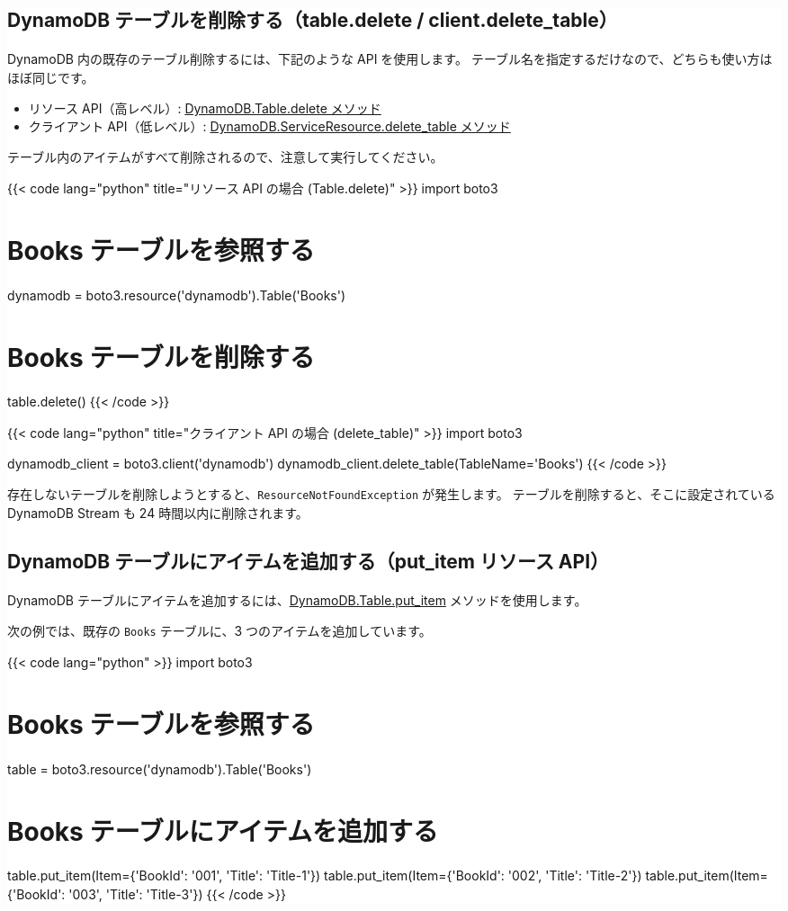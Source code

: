 DynamoDB テーブルを削除する（table.delete / client.delete_table）
----

DynamoDB 内の既存のテーブル削除するには、下記のような API を使用します。
テーブル名を指定するだけなので、どちらも使い方はほぼ同じです。

- リソース API（高レベル）: [DynamoDB.Table.delete メソッド](https://boto3.amazonaws.com/v1/documentation/api/latest/reference/services/dynamodb.html#DynamoDB.Table.delete)
- クライアント API（低レベル）: [DynamoDB.ServiceResource.delete_table メソッド](https://boto3.amazonaws.com/v1/documentation/api/latest/reference/services/dynamodb.html#DynamoDB.Client.delete_table)

テーブル内のアイテムがすべて削除されるので、注意して実行してください。

{{< code lang="python" title="リソース API の場合 (Table.delete)" >}}
import boto3

# Books テーブルを参照する
dynamodb = boto3.resource('dynamodb').Table('Books')

# Books テーブルを削除する
table.delete()
{{< /code >}}

{{< code lang="python" title="クライアント API の場合 (delete_table)" >}}
import boto3

dynamodb_client = boto3.client('dynamodb')
dynamodb_client.delete_table(TableName='Books')
{{< /code >}}

存在しないテーブルを削除しようとすると、`ResourceNotFoundException` が発生します。
テーブルを削除すると、そこに設定されている DynamoDB Stream も 24 時間以内に削除されます。


DynamoDB テーブルにアイテムを追加する（put_item リソース API）
----

DynamoDB テーブルにアイテムを追加するには、[DynamoDB.Table.put_item](https://boto3.amazonaws.com/v1/documentation/api/latest/guide/dynamodb.html#creating-a-new-item) メソッドを使用します。

次の例では、既存の `Books` テーブルに、3 つのアイテムを追加しています。

{{< code lang="python" >}}
import boto3

# Books テーブルを参照する
table = boto3.resource('dynamodb').Table('Books')

# Books テーブルにアイテムを追加する
table.put_item(Item={'BookId': '001', 'Title': 'Title-1'})
table.put_item(Item={'BookId': '002', 'Title': 'Title-2'})
table.put_item(Item={'BookId': '003', 'Title': 'Title-3'})
{{< /code >}}

